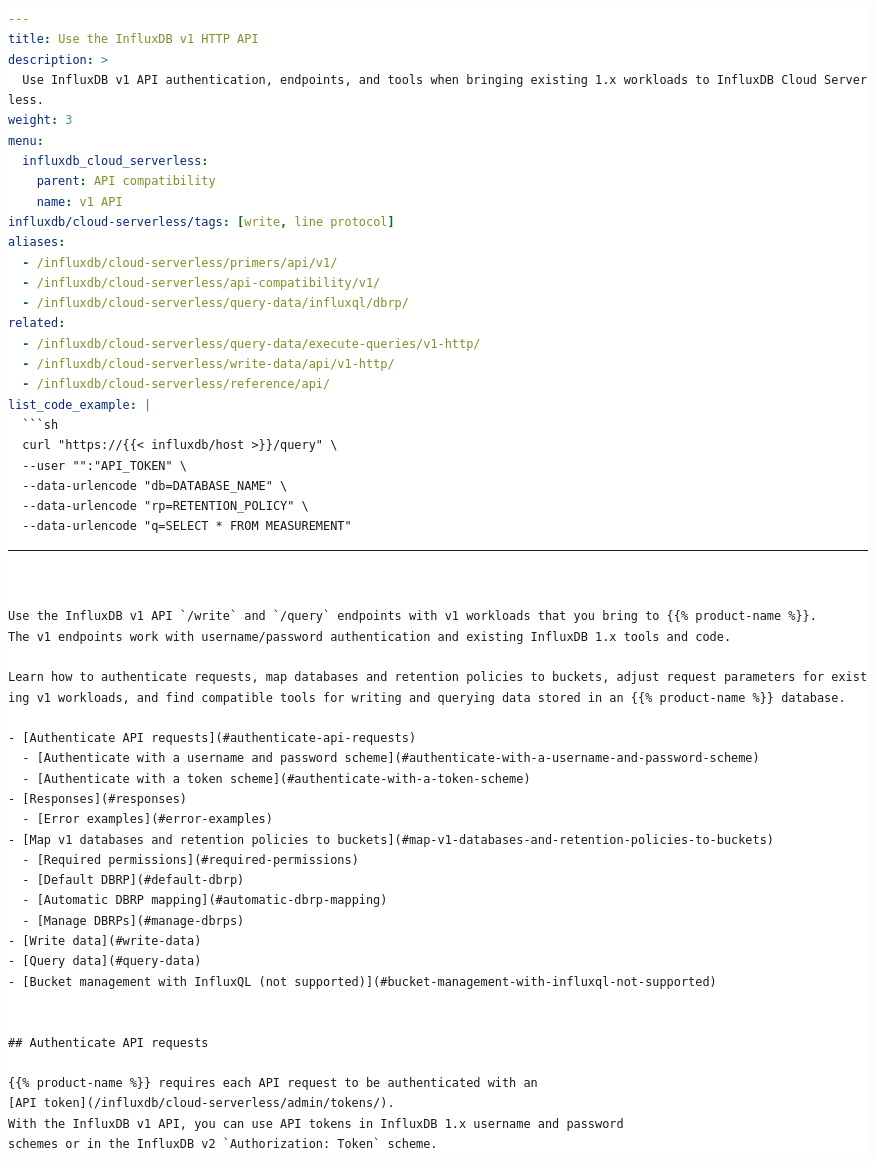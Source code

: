 ```yaml
---
title: Use the InfluxDB v1 HTTP API
description: >
  Use InfluxDB v1 API authentication, endpoints, and tools when bringing existing 1.x workloads to InfluxDB Cloud Serverless.
weight: 3
menu:
  influxdb_cloud_serverless:
    parent: API compatibility
    name: v1 API
influxdb/cloud-serverless/tags: [write, line protocol]
aliases:
  - /influxdb/cloud-serverless/primers/api/v1/
  - /influxdb/cloud-serverless/api-compatibility/v1/
  - /influxdb/cloud-serverless/query-data/influxql/dbrp/
related:
  - /influxdb/cloud-serverless/query-data/execute-queries/v1-http/
  - /influxdb/cloud-serverless/write-data/api/v1-http/
  - /influxdb/cloud-serverless/reference/api/
list_code_example: |
  ```sh
  curl "https://{{< influxdb/host >}}/query" \
  --user "":"API_TOKEN" \
  --data-urlencode "db=DATABASE_NAME" \
  --data-urlencode "rp=RETENTION_POLICY" \
  --data-urlencode "q=SELECT * FROM MEASUREMENT"
  ```
---
```


Use the InfluxDB v1 API `/write` and `/query` endpoints with v1 workloads that you bring to {{% product-name %}}.
The v1 endpoints work with username/password authentication and existing InfluxDB 1.x tools and code.

Learn how to authenticate requests, map databases and retention policies to buckets, adjust request parameters for existing v1 workloads, and find compatible tools for writing and querying data stored in an {{% product-name %}} database.

- [Authenticate API requests](#authenticate-api-requests)
  - [Authenticate with a username and password scheme](#authenticate-with-a-username-and-password-scheme)
  - [Authenticate with a token scheme](#authenticate-with-a-token-scheme)
- [Responses](#responses)
  - [Error examples](#error-examples)
- [Map v1 databases and retention policies to buckets](#map-v1-databases-and-retention-policies-to-buckets)
  - [Required permissions](#required-permissions)
  - [Default DBRP](#default-dbrp)
  - [Automatic DBRP mapping](#automatic-dbrp-mapping)
  - [Manage DBRPs](#manage-dbrps)
- [Write data](#write-data)
- [Query data](#query-data)
- [Bucket management with InfluxQL (not supported)](#bucket-management-with-influxql-not-supported)


## Authenticate API requests

{{% product-name %}} requires each API request to be authenticated with an
[API token](/influxdb/cloud-serverless/admin/tokens/).
With the InfluxDB v1 API, you can use API tokens in InfluxDB 1.x username and password
schemes or in the InfluxDB v2 `Authorization: Token` scheme.
```